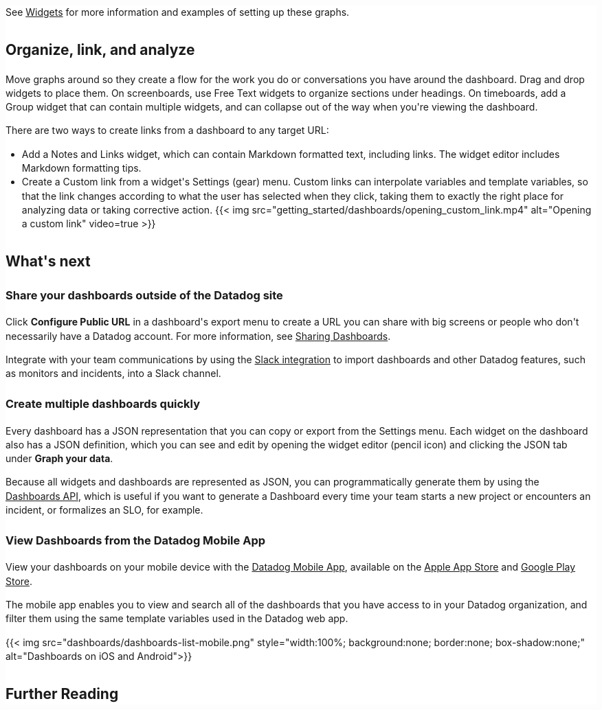 See [Widgets][6] for more information and examples of setting up these graphs.

## Organize, link, and analyze

Move graphs around so they create a flow for the work you do or conversations you have around the dashboard. Drag and drop widgets to place them. On screenboards, use Free Text widgets to organize sections under headings. On timeboards, add a Group widget that can contain multiple widgets, and can collapse out of the way when you're viewing the dashboard.

There are two ways to create links from a dashboard to any target URL:

 - Add a Notes and Links widget, which can contain Markdown formatted text, including links. The widget editor includes Markdown formatting tips.
 - Create a Custom link from a widget's Settings (gear) menu. Custom links can interpolate variables and template variables, so that the link changes according to what the user has selected when they click, taking them to exactly the right place for analyzing data or taking corrective action. 
     {{< img src="getting_started/dashboards/opening_custom_link.mp4" alt="Opening a custom link" video=true >}}

## What's next

### Share your dashboards outside of the Datadog site

Click **Configure Public URL** in a dashboard's export menu to create a URL you can share with big screens or people who don't necessarily have a Datadog account. For more information, see [Sharing Dashboards][14].

Integrate with your team communications by using the [Slack integration][15] to import dashboards and other Datadog features, such as monitors and incidents, into a Slack channel.

### Create multiple dashboards quickly

Every dashboard has a JSON representation that you can copy or export from the Settings menu. Each widget on the dashboard also has a JSON definition, which you can see and edit by opening the widget editor (pencil icon) and clicking the JSON tab under **Graph your data**.

Because all widgets and dashboards are represented as JSON, you can programmatically generate them by using the [Dashboards API][16], which is useful if you want to generate a Dashboard every time your team starts a new project or encounters an incident, or formalizes an SLO, for example.

### View Dashboards from the Datadog Mobile App

View your dashboards on your mobile device with the [Datadog Mobile App][17], available on the [Apple App Store][18] and [Google Play Store][19]. 

The mobile app enables you to view and search all of the dashboards that you have access to in your Datadog organization, and filter them using the same template variables used in the Datadog web app.

{{< img src="dashboards/dashboards-list-mobile.png" style="width:100%; background:none; border:none; box-shadow:none;" alt="Dashboards on iOS and Android">}}

## Further Reading


[1]: https://app.datadoghq.com/
[2]: https://app.datadoghq.com/dashboard/lists
[3]: /ja/metrics/introduction/
[4]: /ja/metrics/explorer/
[5]: /ja/integrations/amazon_s3/#data-collected
[6]: /ja/dashboards/widgets/
[7]: /ja/dashboards/querying/
[8]: /ja/dashboards/functions/
[9]: /ja/metrics/distributions/
[10]: /ja/dashboards/template_variables/
[11]: /ja/dashboards/
[12]: /ja/dashboards/widgets/timeseries/
[13]: https://learn.datadoghq.com/courses/building-better-dashboards/
[14]: /ja/dashboards/sharing/
[15]: /ja/integrations/slack/
[16]: /ja/api/v1/dashboards/
[17]: /ja/mobile/
[18]: https://apps.apple.com/app/datadog/id1391380318
[19]: https://play.google.com/store/apps/details?id=com.datadog.app